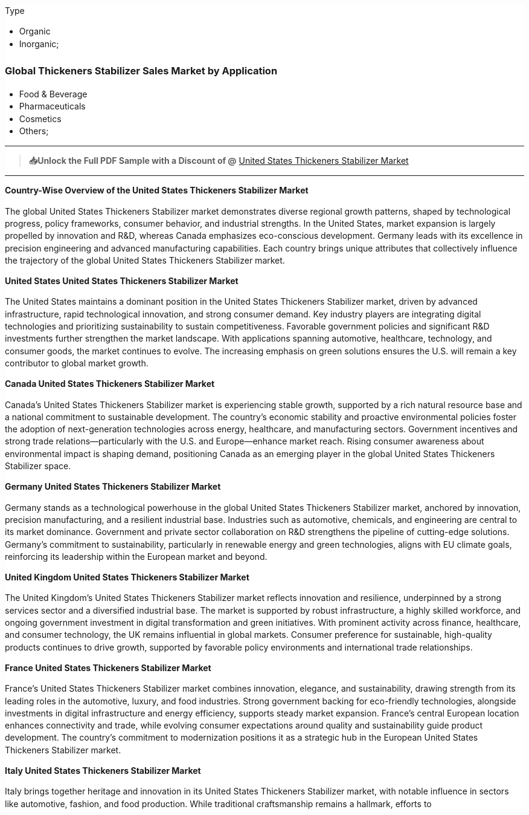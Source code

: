 Type</h3><ul><li>Organic</li><li>Inorganic;</li></ul><h3>Global Thickeners Stabilizer Sales Market by Application</h3><ul><li>Food & Beverage</li><li>Pharmaceuticals</li><li>Cosmetics</li><li>Others;</li></ul></p><hr /><blockquote><p><strong>📥Unlock the Full PDF Sample with a Discount of @</strong> <a href="https://www.marketresearchintellect.com/ask-for-discount/?rid=982315&amp;utm_source=Github-April&amp;utm_medium=016">United States Thickeners Stabilizer Market</a></p></blockquote><hr /><p class="" data-start="217" data-end="261"><strong data-start="217" data-end="261">Country-Wise Overview of the United States Thickeners Stabilizer Market</strong></p><p class="" data-start="263" data-end="774">The global United States Thickeners Stabilizer market demonstrates diverse regional growth patterns, shaped by technological progress, policy frameworks, consumer behavior, and industrial strengths. In the United States, market expansion is largely propelled by innovation and R&amp;D, whereas Canada emphasizes eco-conscious development. Germany leads with its excellence in precision engineering and advanced manufacturing capabilities. Each country brings unique attributes that collectively influence the trajectory of the global United States Thickeners Stabilizer market.</p><p class="" data-start="776" data-end="1421"><strong data-start="776" data-end="805">United States United States Thickeners Stabilizer Market</strong></p><p class="" data-start="776" data-end="1421">The United States maintains a dominant position in the United States Thickeners Stabilizer market, driven by advanced infrastructure, rapid technological innovation, and strong consumer demand. Key industry players are integrating digital technologies and prioritizing sustainability to sustain competitiveness. Favorable government policies and significant R&amp;D investments further strengthen the market landscape. With applications spanning automotive, healthcare, technology, and consumer goods, the market continues to evolve. The increasing emphasis on green solutions ensures the U.S. will remain a key contributor to global market growth.</p><p class="" data-start="1423" data-end="2019"><strong data-start="1423" data-end="1445">Canada United States Thickeners Stabilizer Market</strong></p><p class="" data-start="1423" data-end="2019">Canada&rsquo;s United States Thickeners Stabilizer market is experiencing stable growth, supported by a rich natural resource base and a national commitment to sustainable development. The country&rsquo;s economic stability and proactive environmental policies foster the adoption of next-generation technologies across energy, healthcare, and manufacturing sectors. Government incentives and strong trade relations&mdash;particularly with the U.S. and Europe&mdash;enhance market reach. Rising consumer awareness about environmental impact is shaping demand, positioning Canada as an emerging player in the global United States Thickeners Stabilizer space.</p><p class="" data-start="2021" data-end="2591"><strong data-start="2021" data-end="2044">Germany United States Thickeners Stabilizer Market</strong></p><p class="" data-start="2021" data-end="2591">Germany stands as a technological powerhouse in the global United States Thickeners Stabilizer market, anchored by innovation, precision manufacturing, and a resilient industrial base. Industries such as automotive, chemicals, and engineering are central to its market dominance. Government and private sector collaboration on R&amp;D strengthens the pipeline of cutting-edge solutions. Germany&rsquo;s commitment to sustainability, particularly in renewable energy and green technologies, aligns with EU climate goals, reinforcing its leadership within the European market and beyond.</p><p class="" data-start="2593" data-end="3221"><strong data-start="2593" data-end="2623">United Kingdom United States Thickeners Stabilizer Market</strong></p><p class="" data-start="2593" data-end="3221">The United Kingdom&rsquo;s United States Thickeners Stabilizer market reflects innovation and resilience, underpinned by a strong services sector and a diversified industrial base. The market is supported by robust infrastructure, a highly skilled workforce, and ongoing government investment in digital transformation and green initiatives. With prominent activity across finance, healthcare, and consumer technology, the UK remains influential in global markets. Consumer preference for sustainable, high-quality products continues to drive growth, supported by favorable policy environments and international trade relationships.</p><p class="" data-start="3223" data-end="3838"><strong data-start="3223" data-end="3245">France United States Thickeners Stabilizer Market</strong></p><p class="" data-start="3223" data-end="3838">France&rsquo;s United States Thickeners Stabilizer market combines innovation, elegance, and sustainability, drawing strength from its leading roles in the automotive, luxury, and food industries. Strong government backing for eco-friendly technologies, alongside investments in digital infrastructure and energy efficiency, supports steady market expansion. France&rsquo;s central European location enhances connectivity and trade, while evolving consumer expectations around quality and sustainability guide product development. The country&rsquo;s commitment to modernization positions it as a strategic hub in the European United States Thickeners Stabilizer market.</p><p class="" data-start="3840" data-end="4422"><strong data-start="3840" data-end="3861">Italy United States Thickeners Stabilizer Market</strong></p><p class="" data-start="3840" data-end="4422">Italy brings together heritage and innovation in its United States Thickeners Stabilizer market, with notable influence in sectors like automotive, fashion, and food production. While traditional craftsmanship remains a hallmark, efforts to